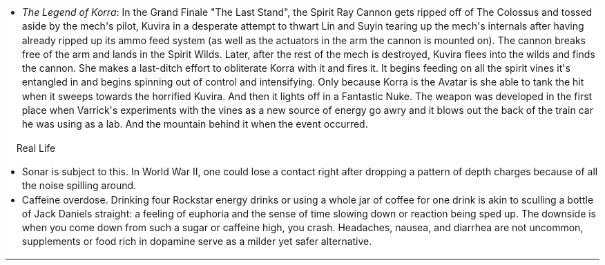 -   _The Legend of Korra_: In the Grand Finale "The Last Stand", the Spirit Ray Cannon gets ripped off of The Colossus and tossed aside by the mech's pilot, Kuvira in a desperate attempt to thwart Lin and Suyin tearing up the mech's internals after having already ripped up its ammo feed system (as well as the actuators in the arm the cannon is mounted on). The cannon breaks free of the arm and lands in the Spirit Wilds. Later, after the rest of the mech is destroyed, Kuvira flees into the wilds and finds the cannon. She makes a last-ditch effort to obliterate Korra with it and fires it. It begins feeding on all the spirit vines it's entangled in and begins spinning out of control and intensifying. Only because Korra is the Avatar is she able to tank the hit when it sweeps towards the horrified Kuvira. And then it lights off in a Fantastic Nuke. The weapon was developed in the first place when Varrick's experiments with the vines as a new source of energy go awry and it blows out the back of the train car he was using as a lab. And the mountain behind it when the event occurred.

    Real Life 

-   Sonar is subject to this. In World War II, one could lose a contact right after dropping a pattern of depth charges because of all the noise spilling around.
-   Caffeine overdose. Drinking four Rockstar energy drinks or using a whole jar of coffee for one drink is akin to sculling a bottle of Jack Daniels straight: a feeling of euphoria and the sense of time slowing down or reaction being sped up. The downside is when you come down from such a sugar or caffeine high, you crash. Headaches, nausea, and diarrhea are not uncommon, supplements or food rich in dopamine serve as a milder yet safer alternative.

___